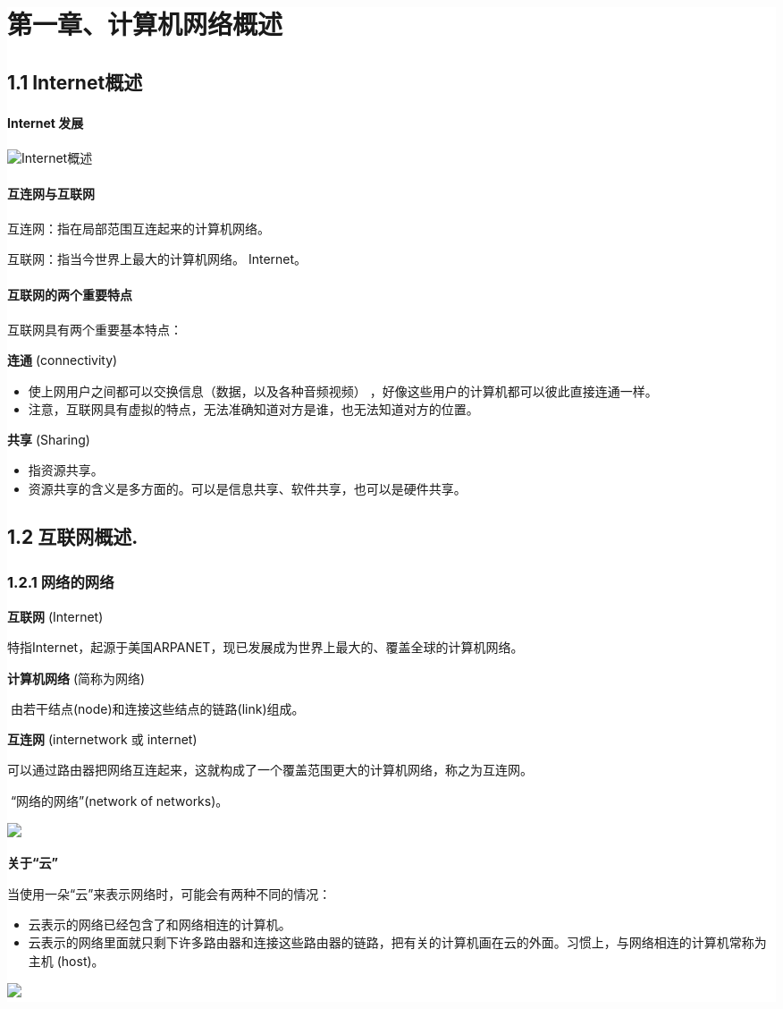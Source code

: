 # 第一章、计算机网络概述

## 1.1  Internet概述

#### **Internet 发展**

![Internet概述](img/第一章/Internet概述.png)

#### **互连网与互联网**

互连网：指在局部范围互连起来的计算机网络。

互联网：指当今世界上最大的计算机网络。 Internet。

#### **互联网的两个重要特点**

互联网具有两个重要基本特点：

**连通** (connectivity)

- 使上网用户之间都可以交换信息（数据，以及各种音频视频） ，好像这些用户的计算机都可以彼此直接连通一样。
- 注意，互联网具有虚拟的特点，无法准确知道对方是谁，也无法知道对方的位置。

**共享** (Sharing)

- 指资源共享。
- 资源共享的含义是多方面的。可以是信息共享、软件共享，也可以是硬件共享。

## 1.2  互联网概述.

### 1.2.1  网络的网络

**互联网** (Internet)

​	特指Internet，起源于美国ARPANET，现已发展成为世界上最大的、覆盖全球的计算机网络。

**计算机网络** (简称为网络)

​	由若干结点(node)和连接这些结点的链路(link)组成。

**互连网** (internetwork 或 internet)

​	可以通过路由器把网络互连起来，这就构成了一个覆盖范围更大的计算机网络，称之为互连网。

​	“网络的网络”(network of networks)。

![](images/QQ截图20200322003831.png)

**关于“云”**

当使用一朵“云”来表示网络时，可能会有两种不同的情况：

- 云表示的网络已经包含了和网络相连的计算机。
- 云表示的网络里面就只剩下许多路由器和连接这些路由器的链路，把有关的计算机画在云的外面。习惯上，与网络相连的计算机常称为主机 (host)。

![](images/QQ截图20200322003956.png)
